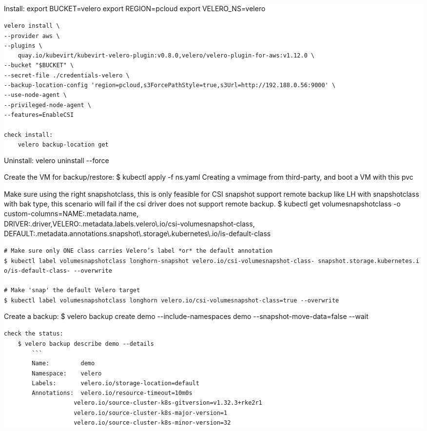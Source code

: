 Install:
    export BUCKET=velero
    export REGION=pcloud
    export VELERO_NS=velero

    velero install \
    --provider aws \
    --plugins \
        quay.io/kubevirt/kubevirt-velero-plugin:v0.8.0,velero/velero-plugin-for-aws:v1.12.0 \
    --bucket "$BUCKET" \
    --secret-file ./credentials-velero \
    --backup-location-config 'region=pcloud,s3ForcePathStyle=true,s3Url=http://192.188.0.56:9000' \
    --use-node-agent \
    --privileged-node-agent \
    --features=EnableCSI    

    check install:
        velero backup-location get

Uninstall:
    velero uninstall --force

Create the VM for backup/restore:
    $ kubectl apply -f ns.yaml
    Creating a vmimage from third-party, and boot a VM with this pvc

Make sure using the right snapshotclass, this is only feasible for CSI snapshot support remote backup like LH with snapshotclass with bak type, this scenario will fail if the csi driver does not support remote backup.
    $ kubectl get volumesnapshotclass -o custom-columns=NAME:.metadata.name,\
    DRIVER:.driver,VELERO:.metadata.labels.velero\\.io/csi-volumesnapshot-class,\
    DEFAULT:.metadata.annotations.snapshot\\.storage\\.kubernetes\\.io/is-default-class


    # Make sure only ONE class carries Velero’s label *or* the default annotation
    $ kubectl label volumesnapshotclass longhorn-snapshot velero.io/csi-volumesnapshot-class- snapshot.storage.kubernetes.io/is-default-class- --overwrite

    # Make 'snap' the default Velero target
    $ kubectl label volumesnapshotclass longhorn velero.io/csi-volumesnapshot-class=true --overwrite

Create a backup:
    $ velero backup create demo --include-namespaces demo --snapshot-move-data=false --wait

    check the status:
        $ velero backup describe demo --details
            ```
            Name:         demo
            Namespace:    velero
            Labels:       velero.io/storage-location=default
            Annotations:  velero.io/resource-timeout=10m0s
                        velero.io/source-cluster-k8s-gitversion=v1.32.3+rke2r1
                        velero.io/source-cluster-k8s-major-version=1
                        velero.io/source-cluster-k8s-minor-version=32
